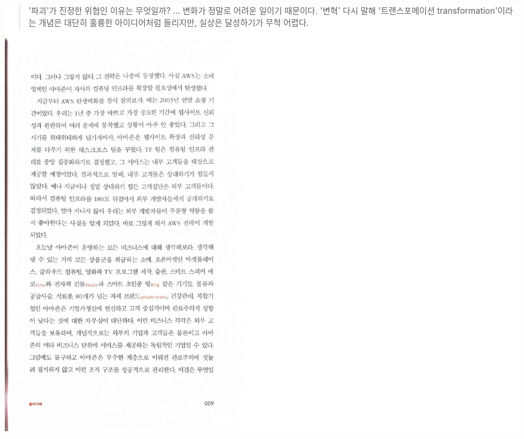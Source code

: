 > '파괴'가 진정한 위협인 이유는 무엇일까? ... 변화가 정말로 어려운 일이기 때문이다. '변혁' 다시 말해 '트랜스포메이션 transformation'이라는 개념은 대단히 훌륭한 아이디어처럼 들리지만, 실상은 달성하기가 무척 어렵다.

<img src="think_like_amazon/2.jpg" width="400"/>
